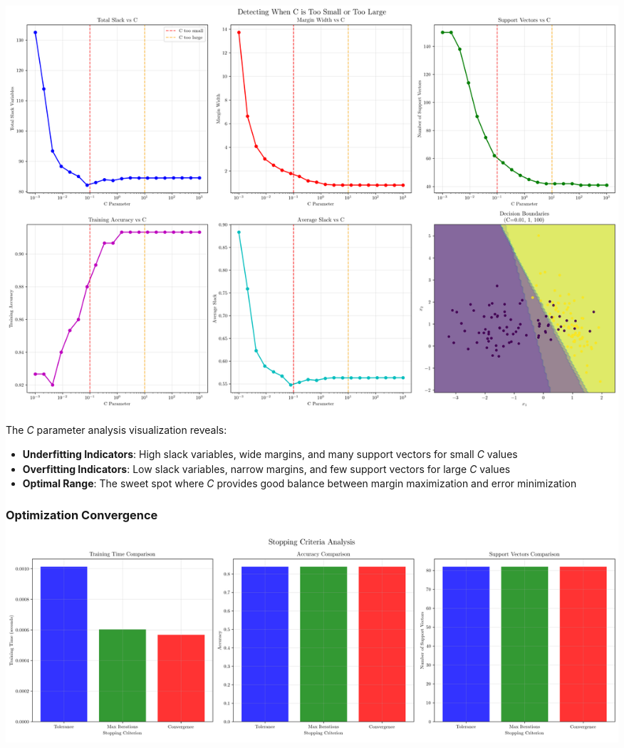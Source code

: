 ![C Parameter Analysis](../Images/L5_2_Quiz_14/C_analysis.png)

The $C$ parameter analysis visualization reveals:
- **Underfitting Indicators**: High slack variables, wide margins, and many support vectors for small $C$ values
- **Overfitting Indicators**: Low slack variables, narrow margins, and few support vectors for large $C$ values
- **Optimal Range**: The sweet spot where $C$ provides good balance between margin maximization and error minimization

### Optimization Convergence
![Stopping Criteria](../Images/L5_2_Quiz_14/stopping_criteria.png)
